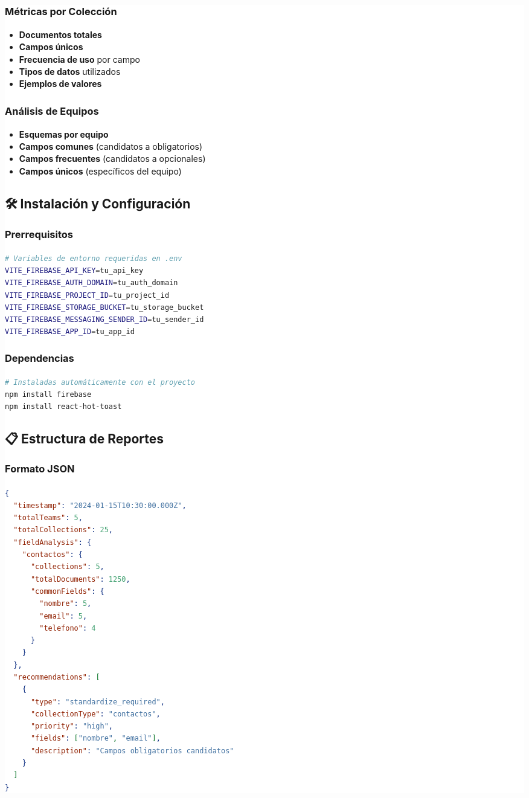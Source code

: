 ### Métricas por Colección
- **Documentos totales**
- **Campos únicos**
- **Frecuencia de uso** por campo
- **Tipos de datos** utilizados
- **Ejemplos de valores**

### Análisis de Equipos
- **Esquemas por equipo**
- **Campos comunes** (candidatos a obligatorios)
- **Campos frecuentes** (candidatos a opcionales)
- **Campos únicos** (específicos del equipo)

## 🛠️ Instalación y Configuración

### Prerrequisitos
```bash
# Variables de entorno requeridas en .env
VITE_FIREBASE_API_KEY=tu_api_key
VITE_FIREBASE_AUTH_DOMAIN=tu_auth_domain
VITE_FIREBASE_PROJECT_ID=tu_project_id
VITE_FIREBASE_STORAGE_BUCKET=tu_storage_bucket
VITE_FIREBASE_MESSAGING_SENDER_ID=tu_sender_id
VITE_FIREBASE_APP_ID=tu_app_id
```

### Dependencias
```bash
# Instaladas automáticamente con el proyecto
npm install firebase
npm install react-hot-toast
```

## 📋 Estructura de Reportes

### Formato JSON
```json
{
  "timestamp": "2024-01-15T10:30:00.000Z",
  "totalTeams": 5,
  "totalCollections": 25,
  "fieldAnalysis": {
    "contactos": {
      "collections": 5,
      "totalDocuments": 1250,
      "commonFields": {
        "nombre": 5,
        "email": 5,
        "telefono": 4
      }
    }
  },
  "recommendations": [
    {
      "type": "standardize_required",
      "collectionType": "contactos",
      "priority": "high",
      "fields": ["nombre", "email"],
      "description": "Campos obligatorios candidatos"
    }
  ]
}
```